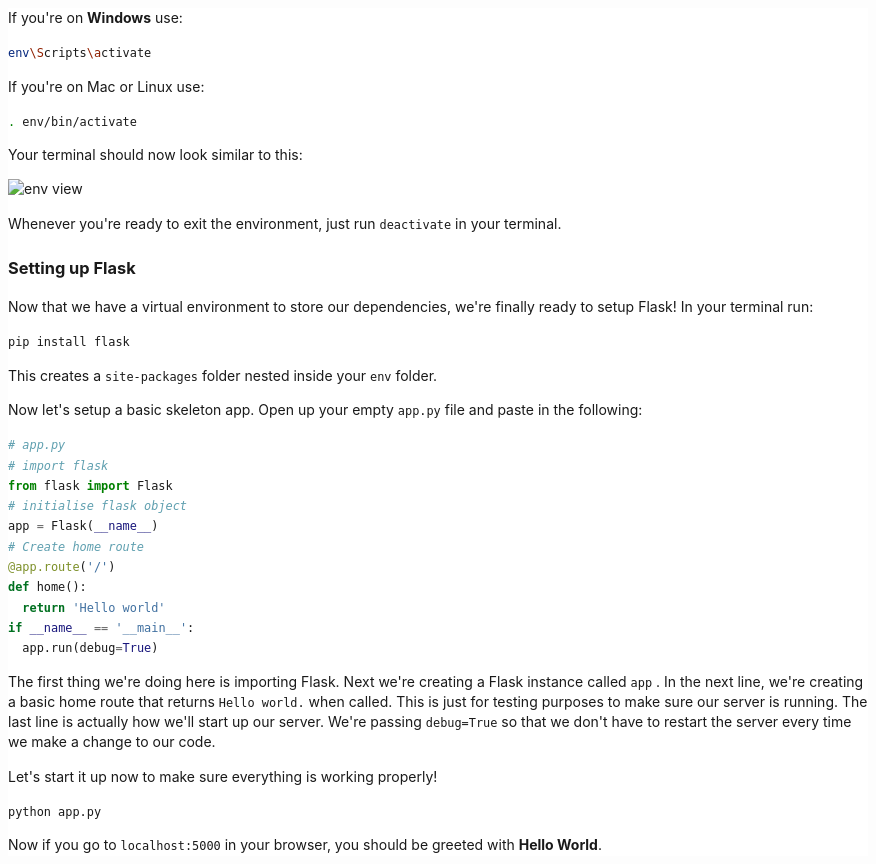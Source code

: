 If you're on **Windows** use:

```bash
env\Scripts\activate
```

If you're on Mac or Linux use:

```bash
. env/bin/activate
```

Your terminal should now look similar to this:

![env view](https://images.ctfassets.net/23aumh6u8s0i/3mklY8FWXlEhRPP8QEFjkw/3475f4cad77aa4b220a10657d4784bef/env)

Whenever you're ready to exit the environment, just run `deactivate` in your terminal.

### Setting up Flask

Now that we have a virtual environment to store our dependencies, we're finally ready to setup Flask! In your terminal run:

```bash
pip install flask
```

This creates a `site-packages` folder nested inside your `env` folder.

Now let's setup a basic skeleton app. Open up your empty `app.py` file and paste in the following:

```py
# app.py
# import flask
from flask import Flask
# initialise flask object
app = Flask(__name__)
# Create home route
@app.route('/')
def home():
  return 'Hello world'
if __name__ == '__main__':
  app.run(debug=True)
```

The first thing we're doing here is importing Flask. Next we're creating a Flask instance called `app` . In the next line, we're creating a basic home route that returns `Hello world.` when called. This is just for testing purposes to make sure our server is running. The last line is actually how we'll start up our server. We're passing `debug=True` so that we don't have to restart the server every time we make a change to our code.

Let's start it up now to make sure everything is working properly!

```bash
python app.py
```

Now if you go to `localhost:5000` in your browser, you should be greeted with **Hello World**.
